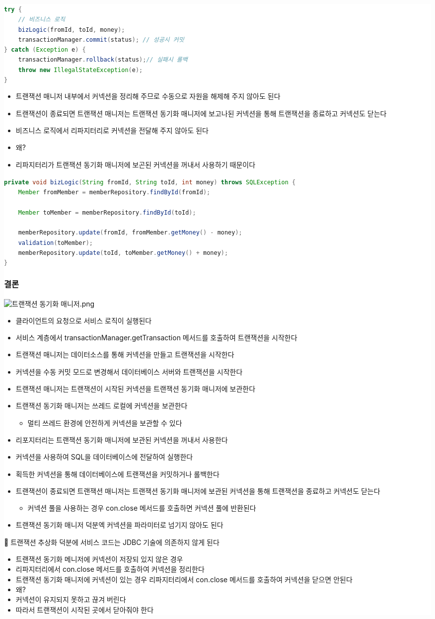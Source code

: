 ```java
try {
    // 비즈니스 로직
    bizLogic(fromId, toId, money);
    transactionManager.commit(status); // 성공시 커밋
} catch (Exception e) {
    transactionManager.rollback(status);// 실패시 롤백
    throw new IllegalStateException(e);
}
```

- 트랜잭션 매니저 내부에서 커넥션을 정리해 주므로 수동으로 자원을 해제해 주지 않아도 된다
- 트랜잭션이 종료되면 트랜잭션 매니저는 트랜잭션 동기화 매니저에 보고나된 커넥션을 통해 트랜잭션을 종료하고 커넥션도 닫는다

- 비즈니스 로직에서 리파지터리로 커넥션을 전달해 주지 않아도 된다
- 왜?
- 리파지터리가 트랜잭션 동기화 매니저에 보곤된 커넥션을 꺼내서 사용하기 때문이다

```java
private void bizLogic(String fromId, String toId, int money) throws SQLException {
    Member fromMember = memberRepository.findById(fromId);

    Member toMember = memberRepository.findById(toId);

    memberRepository.update(fromId, fromMember.getMoney() - money);
    validation(toMember);
    memberRepository.update(toId, toMember.getMoney() + money);
}
```

### 결론

![트랜잭션 동기화 매니저.png](https://s3-us-west-2.amazonaws.com/secure.notion-static.com/90e3d7bf-ebf8-4122-9492-bc9bb0a86e8a/트랜잭션_동기화_매니저.png)

- 클라이언트의 요청으로 서비스 로직이 실행된다
- 서비스 계층에서 transactionManager.getTransaction 메서드를 호출하여 트랜잭션을 시작한다
- 트랜잭션 매니저는 데이터소스를 통해 커넥션을 만들고 트랜잭션을 시작한다
- 커넥션을 수동 커밋 모드로 변경해서 데이터베이스 서버와 트랜잭션을 시작한다
- 트랜잭션 매니저는 트랜잭션이 시작된 커넥션을 트랜잭션 동기화 매니저에 보관한다
- 트랜잭션 동기화 매니저는 쓰레드 로컬에 커넥션을 보관한다
    - 멀티 쓰레드 환경에 안전하게 커넥션을 보관할 수 있다
- 리포지터리는 트랜잭션 동기화 매니저에 보관된 커넥션을 꺼내서 사용한다
- 커넥션을 사용하여 SQL을 데이터베이스에 전달하여 실행한다
- 획득한 커넥션을 통해 데이터베이스에 트랜잭션을 커밋하거나 롤백한다
- 트랜잭션이 종료되면 트랜잭션 매니저는 트랜잭션 동기화 매니저에 보관된 커넥션을 통해 트랜잭션을 종료하고 커넥션도 닫는다
    - 커넥션 풀을 사용하는 경우 con.close 메서드를 호출하면 커넥션 풀에 반환된다

- 트랜잭션 동기화 매니저 덕분엑 커넥션을 파라미터로 넘기지 않아도 된다

<aside>
📌 트랜잭션 추상화 덕분에 서비스 코드는 JDBC 기술에 의존하지 않게 된다

</aside>

- 트랜잭션 동기화 메니저에 커넥션이 저장되 있지 않은 경우
- 리파지터리에서 con.close 메서드를 호출하여 커넥션을 정리한다
- 트랜잭션 동기화 매니저에 커넥션이 있는 경우 리파지터리에서 con.close 메서드를 호출하여 커넥션을 닫으면 안된다
- 왜?
- 커넥션이 유지되지 못하고 끊겨 버린다
- 따라서 트랜잭션이 시작된 곳에서 닫아줘야 한다
